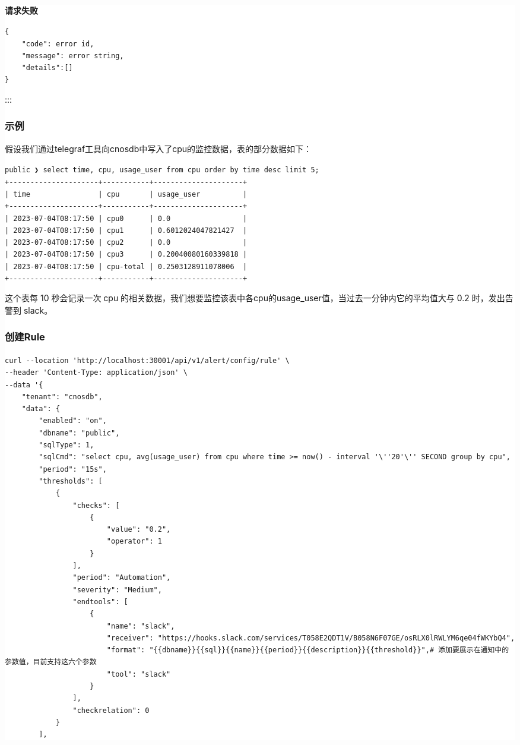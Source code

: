 **请求失败**

```shell
{
    "code": error id, 
    "message": error string, 
    "details":[]
}
```
:::

### 示例

假设我们通过telegraf工具向cnosdb中写入了cpu的监控数据，表的部分数据如下：
```shell
public ❯ select time, cpu, usage_user from cpu order by time desc limit 5;
+---------------------+-----------+---------------------+
| time                | cpu       | usage_user          |
+---------------------+-----------+---------------------+
| 2023-07-04T08:17:50 | cpu0      | 0.0                 |
| 2023-07-04T08:17:50 | cpu1      | 0.6012024047821427  |
| 2023-07-04T08:17:50 | cpu2      | 0.0                 |
| 2023-07-04T08:17:50 | cpu3      | 0.20040080160339818 |
| 2023-07-04T08:17:50 | cpu-total | 0.2503128911078006  |
+---------------------+-----------+---------------------+
```

这个表每 10 秒会记录一次 cpu 的相关数据，我们想要监控该表中各cpu的usage_user值，当过去一分钟内它的平均值大与 0.2 时，发出告警到 slack。

### 创建Rule

```shell
curl --location 'http://localhost:30001/api/v1/alert/config/rule' \
--header 'Content-Type: application/json' \
--data '{
    "tenant": "cnosdb",
    "data": {
        "enabled": "on",
        "dbname": "public",
        "sqlType": 1,
        "sqlCmd": "select cpu, avg(usage_user) from cpu where time >= now() - interval '\''20'\'' SECOND group by cpu",
        "period": "15s",
        "thresholds": [
            {
                "checks": [
                    {
                        "value": "0.2",
                        "operator": 1
                    }
                ],
                "period": "Automation",
                "severity": "Medium",
                "endtools": [
                    {
                        "name": "slack",
                        "receiver": "https://hooks.slack.com/services/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",
                        "format": "{{dbname}}{{sql}}{{name}}{{period}}{{description}}{{threshold}}",# 添加要展示在通知中的参数值，目前支持这六个参数
                        "tool": "slack"
                    }
                ],
                "checkrelation": 0
            }
        ],
```